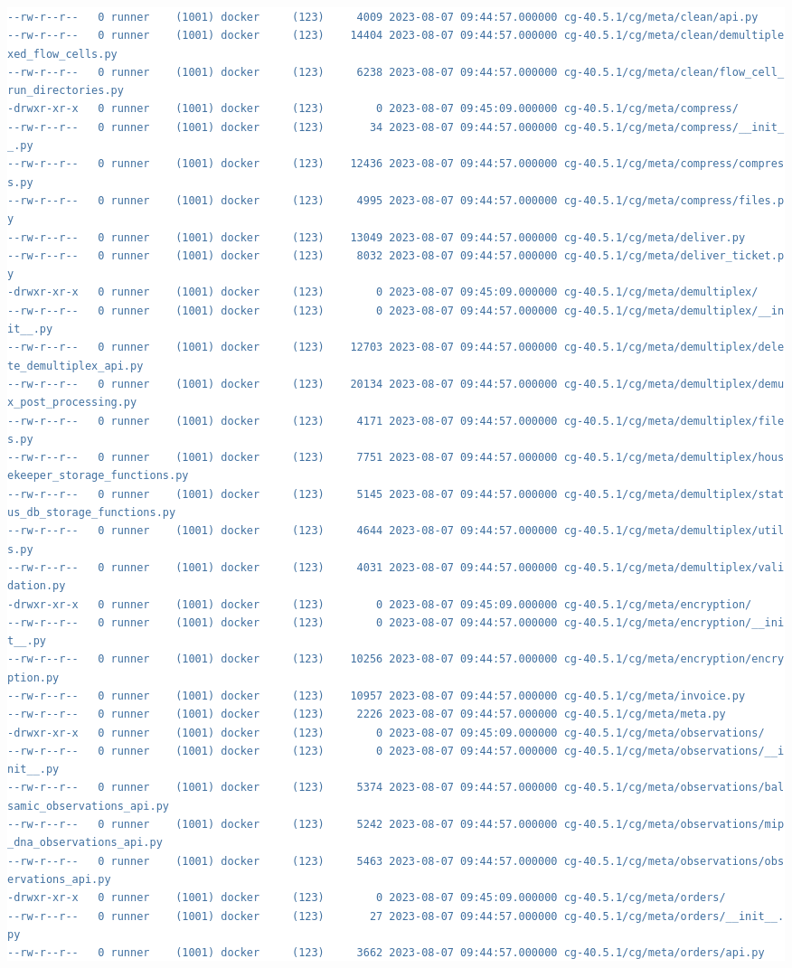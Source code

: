 ```diff
--rw-r--r--   0 runner    (1001) docker     (123)     4009 2023-08-07 09:44:57.000000 cg-40.5.1/cg/meta/clean/api.py
--rw-r--r--   0 runner    (1001) docker     (123)    14404 2023-08-07 09:44:57.000000 cg-40.5.1/cg/meta/clean/demultiplexed_flow_cells.py
--rw-r--r--   0 runner    (1001) docker     (123)     6238 2023-08-07 09:44:57.000000 cg-40.5.1/cg/meta/clean/flow_cell_run_directories.py
-drwxr-xr-x   0 runner    (1001) docker     (123)        0 2023-08-07 09:45:09.000000 cg-40.5.1/cg/meta/compress/
--rw-r--r--   0 runner    (1001) docker     (123)       34 2023-08-07 09:44:57.000000 cg-40.5.1/cg/meta/compress/__init__.py
--rw-r--r--   0 runner    (1001) docker     (123)    12436 2023-08-07 09:44:57.000000 cg-40.5.1/cg/meta/compress/compress.py
--rw-r--r--   0 runner    (1001) docker     (123)     4995 2023-08-07 09:44:57.000000 cg-40.5.1/cg/meta/compress/files.py
--rw-r--r--   0 runner    (1001) docker     (123)    13049 2023-08-07 09:44:57.000000 cg-40.5.1/cg/meta/deliver.py
--rw-r--r--   0 runner    (1001) docker     (123)     8032 2023-08-07 09:44:57.000000 cg-40.5.1/cg/meta/deliver_ticket.py
-drwxr-xr-x   0 runner    (1001) docker     (123)        0 2023-08-07 09:45:09.000000 cg-40.5.1/cg/meta/demultiplex/
--rw-r--r--   0 runner    (1001) docker     (123)        0 2023-08-07 09:44:57.000000 cg-40.5.1/cg/meta/demultiplex/__init__.py
--rw-r--r--   0 runner    (1001) docker     (123)    12703 2023-08-07 09:44:57.000000 cg-40.5.1/cg/meta/demultiplex/delete_demultiplex_api.py
--rw-r--r--   0 runner    (1001) docker     (123)    20134 2023-08-07 09:44:57.000000 cg-40.5.1/cg/meta/demultiplex/demux_post_processing.py
--rw-r--r--   0 runner    (1001) docker     (123)     4171 2023-08-07 09:44:57.000000 cg-40.5.1/cg/meta/demultiplex/files.py
--rw-r--r--   0 runner    (1001) docker     (123)     7751 2023-08-07 09:44:57.000000 cg-40.5.1/cg/meta/demultiplex/housekeeper_storage_functions.py
--rw-r--r--   0 runner    (1001) docker     (123)     5145 2023-08-07 09:44:57.000000 cg-40.5.1/cg/meta/demultiplex/status_db_storage_functions.py
--rw-r--r--   0 runner    (1001) docker     (123)     4644 2023-08-07 09:44:57.000000 cg-40.5.1/cg/meta/demultiplex/utils.py
--rw-r--r--   0 runner    (1001) docker     (123)     4031 2023-08-07 09:44:57.000000 cg-40.5.1/cg/meta/demultiplex/validation.py
-drwxr-xr-x   0 runner    (1001) docker     (123)        0 2023-08-07 09:45:09.000000 cg-40.5.1/cg/meta/encryption/
--rw-r--r--   0 runner    (1001) docker     (123)        0 2023-08-07 09:44:57.000000 cg-40.5.1/cg/meta/encryption/__init__.py
--rw-r--r--   0 runner    (1001) docker     (123)    10256 2023-08-07 09:44:57.000000 cg-40.5.1/cg/meta/encryption/encryption.py
--rw-r--r--   0 runner    (1001) docker     (123)    10957 2023-08-07 09:44:57.000000 cg-40.5.1/cg/meta/invoice.py
--rw-r--r--   0 runner    (1001) docker     (123)     2226 2023-08-07 09:44:57.000000 cg-40.5.1/cg/meta/meta.py
-drwxr-xr-x   0 runner    (1001) docker     (123)        0 2023-08-07 09:45:09.000000 cg-40.5.1/cg/meta/observations/
--rw-r--r--   0 runner    (1001) docker     (123)        0 2023-08-07 09:44:57.000000 cg-40.5.1/cg/meta/observations/__init__.py
--rw-r--r--   0 runner    (1001) docker     (123)     5374 2023-08-07 09:44:57.000000 cg-40.5.1/cg/meta/observations/balsamic_observations_api.py
--rw-r--r--   0 runner    (1001) docker     (123)     5242 2023-08-07 09:44:57.000000 cg-40.5.1/cg/meta/observations/mip_dna_observations_api.py
--rw-r--r--   0 runner    (1001) docker     (123)     5463 2023-08-07 09:44:57.000000 cg-40.5.1/cg/meta/observations/observations_api.py
-drwxr-xr-x   0 runner    (1001) docker     (123)        0 2023-08-07 09:45:09.000000 cg-40.5.1/cg/meta/orders/
--rw-r--r--   0 runner    (1001) docker     (123)       27 2023-08-07 09:44:57.000000 cg-40.5.1/cg/meta/orders/__init__.py
--rw-r--r--   0 runner    (1001) docker     (123)     3662 2023-08-07 09:44:57.000000 cg-40.5.1/cg/meta/orders/api.py
```